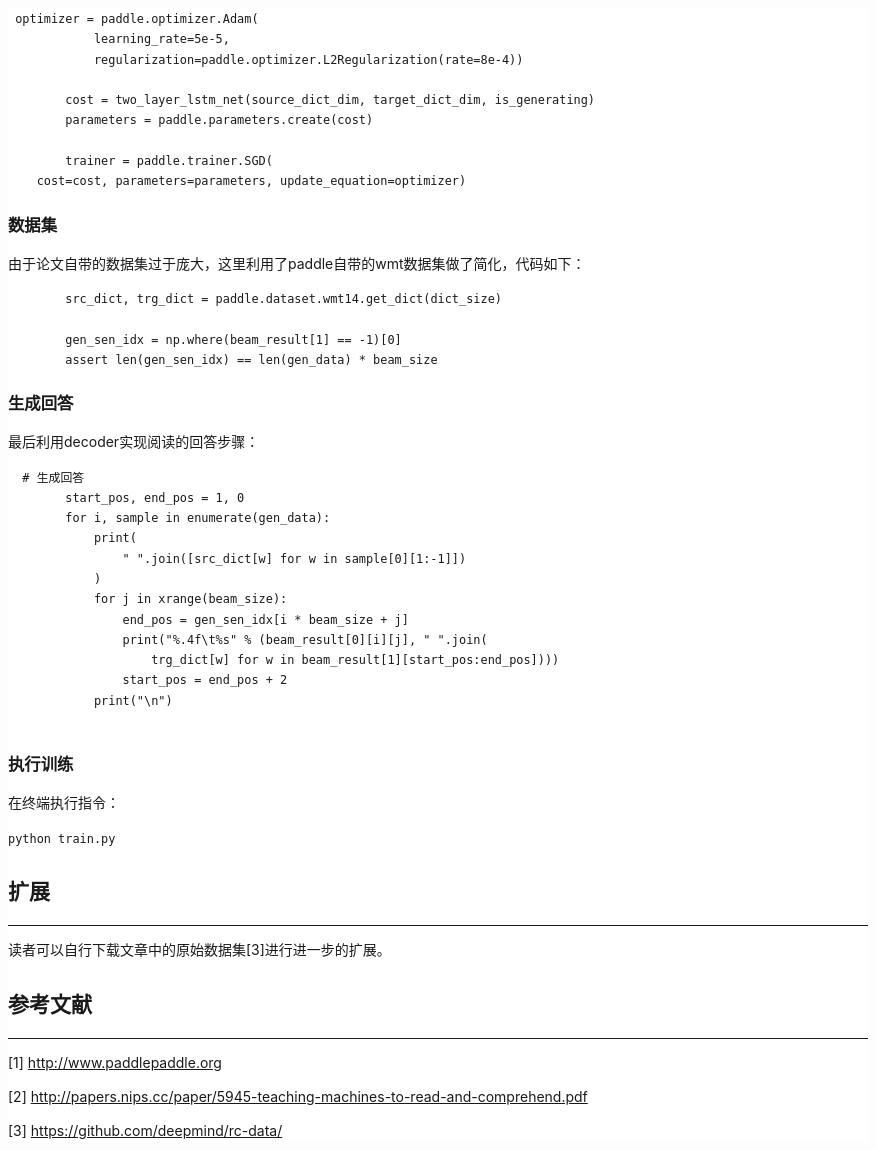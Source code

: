 ```
 optimizer = paddle.optimizer.Adam(
            learning_rate=5e-5,
            regularization=paddle.optimizer.L2Regularization(rate=8e-4))

        cost = two_layer_lstm_net(source_dict_dim, target_dict_dim, is_generating)
        parameters = paddle.parameters.create(cost)

        trainer = paddle.trainer.SGD(
    cost=cost, parameters=parameters, update_equation=optimizer)
```
### 数据集
由于论文自带的数据集过于庞大，这里利用了paddle自带的wmt数据集做了简化，代码如下：
```
        src_dict, trg_dict = paddle.dataset.wmt14.get_dict(dict_size)

        gen_sen_idx = np.where(beam_result[1] == -1)[0]
        assert len(gen_sen_idx) == len(gen_data) * beam_size
```
### 生成回答
最后利用decoder实现阅读的回答步骤：
```
  # 生成回答
        start_pos, end_pos = 1, 0
        for i, sample in enumerate(gen_data):
            print(
                " ".join([src_dict[w] for w in sample[0][1:-1]])
            )
            for j in xrange(beam_size):
                end_pos = gen_sen_idx[i * beam_size + j]
                print("%.4f\t%s" % (beam_result[0][i][j], " ".join(
                    trg_dict[w] for w in beam_result[1][start_pos:end_pos])))
                start_pos = end_pos + 2
            print("\n")
            
```
### 执行训练
在终端执行指令：
```
python train.py 
```
## 扩展
---
读者可以自行下载文章中的原始数据集[3]进行进一步的扩展。
## 参考文献
---
[1] http://www.paddlepaddle.org

[2] http://papers.nips.cc/paper/5945-teaching-machines-to-read-and-comprehend.pdf

[3] https://github.com/deepmind/rc-data/
